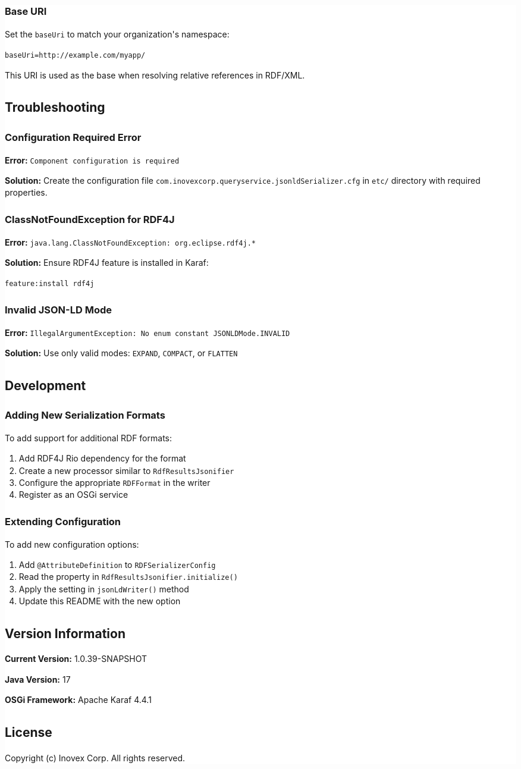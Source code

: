 ### Base URI

Set the `baseUri` to match your organization's namespace:
```properties
baseUri=http://example.com/myapp/
```

This URI is used as the base when resolving relative references in RDF/XML.

## Troubleshooting

### Configuration Required Error

**Error:** `Component configuration is required`

**Solution:** Create the configuration file `com.inovexcorp.queryservice.jsonldSerializer.cfg` in `etc/` directory with required properties.

### ClassNotFoundException for RDF4J

**Error:** `java.lang.ClassNotFoundException: org.eclipse.rdf4j.*`

**Solution:** Ensure RDF4J feature is installed in Karaf:
```bash
feature:install rdf4j
```

### Invalid JSON-LD Mode

**Error:** `IllegalArgumentException: No enum constant JSONLDMode.INVALID`

**Solution:** Use only valid modes: `EXPAND`, `COMPACT`, or `FLATTEN`

## Development

### Adding New Serialization Formats

To add support for additional RDF formats:

1. Add RDF4J Rio dependency for the format
2. Create a new processor similar to `RdfResultsJsonifier`
3. Configure the appropriate `RDFFormat` in the writer
4. Register as an OSGi service

### Extending Configuration

To add new configuration options:

1. Add `@AttributeDefinition` to `RDFSerializerConfig`
2. Read the property in `RdfResultsJsonifier.initialize()`
3. Apply the setting in `jsonLdWriter()` method
4. Update this README with the new option

## Version Information

**Current Version:** 1.0.39-SNAPSHOT

**Java Version:** 17

**OSGi Framework:** Apache Karaf 4.4.1

## License

Copyright (c) Inovex Corp. All rights reserved.
